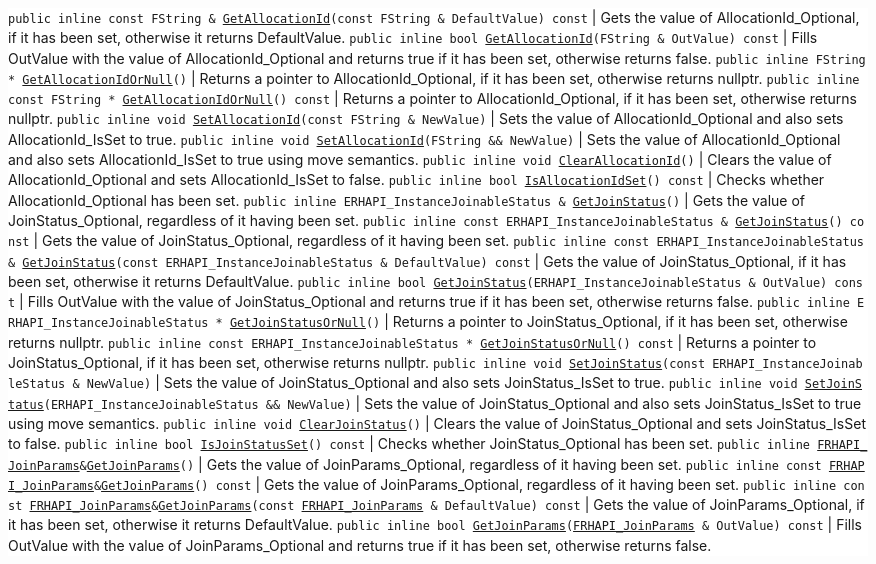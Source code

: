 `public inline const FString & `[`GetAllocationId`](#structFRHAPI__InstanceInfoUpdate_1a2ec031eb287edf91d3d368facce386ae)`(const FString & DefaultValue) const` | Gets the value of AllocationId_Optional, if it has been set, otherwise it returns DefaultValue.
`public inline bool `[`GetAllocationId`](#structFRHAPI__InstanceInfoUpdate_1a07994c6bfe221b0139396d35ea2524bd)`(FString & OutValue) const` | Fills OutValue with the value of AllocationId_Optional and returns true if it has been set, otherwise returns false.
`public inline FString * `[`GetAllocationIdOrNull`](#structFRHAPI__InstanceInfoUpdate_1ac7e5d963cf694411fa97370bab7fd105)`()` | Returns a pointer to AllocationId_Optional, if it has been set, otherwise returns nullptr.
`public inline const FString * `[`GetAllocationIdOrNull`](#structFRHAPI__InstanceInfoUpdate_1a2e799cd8e4de2ad2158b4159014981e8)`() const` | Returns a pointer to AllocationId_Optional, if it has been set, otherwise returns nullptr.
`public inline void `[`SetAllocationId`](#structFRHAPI__InstanceInfoUpdate_1a6bf339e8d46f18ba5b673c2149884b3a)`(const FString & NewValue)` | Sets the value of AllocationId_Optional and also sets AllocationId_IsSet to true.
`public inline void `[`SetAllocationId`](#structFRHAPI__InstanceInfoUpdate_1a4e9eee588b6a2abe7f773f213fd9fd84)`(FString && NewValue)` | Sets the value of AllocationId_Optional and also sets AllocationId_IsSet to true using move semantics.
`public inline void `[`ClearAllocationId`](#structFRHAPI__InstanceInfoUpdate_1a1ce0fdb8b13b7f7419efa864dfa511fd)`()` | Clears the value of AllocationId_Optional and sets AllocationId_IsSet to false.
`public inline bool `[`IsAllocationIdSet`](#structFRHAPI__InstanceInfoUpdate_1a3bb6a09b8ee48d0013320d6715007e17)`() const` | Checks whether AllocationId_Optional has been set.
`public inline ERHAPI_InstanceJoinableStatus & `[`GetJoinStatus`](#structFRHAPI__InstanceInfoUpdate_1af26c0ff01356cd92cb405e5e5119ddd5)`()` | Gets the value of JoinStatus_Optional, regardless of it having been set.
`public inline const ERHAPI_InstanceJoinableStatus & `[`GetJoinStatus`](#structFRHAPI__InstanceInfoUpdate_1ae8c051ffa53dec044bb02e3dac538266)`() const` | Gets the value of JoinStatus_Optional, regardless of it having been set.
`public inline const ERHAPI_InstanceJoinableStatus & `[`GetJoinStatus`](#structFRHAPI__InstanceInfoUpdate_1a76a9891d41efa118afccb361b07a9777)`(const ERHAPI_InstanceJoinableStatus & DefaultValue) const` | Gets the value of JoinStatus_Optional, if it has been set, otherwise it returns DefaultValue.
`public inline bool `[`GetJoinStatus`](#structFRHAPI__InstanceInfoUpdate_1a5e50e7754bc22d5df480bd2a9f0ac069)`(ERHAPI_InstanceJoinableStatus & OutValue) const` | Fills OutValue with the value of JoinStatus_Optional and returns true if it has been set, otherwise returns false.
`public inline ERHAPI_InstanceJoinableStatus * `[`GetJoinStatusOrNull`](#structFRHAPI__InstanceInfoUpdate_1aba0e628c51398992e3e63cc6f3c558f2)`()` | Returns a pointer to JoinStatus_Optional, if it has been set, otherwise returns nullptr.
`public inline const ERHAPI_InstanceJoinableStatus * `[`GetJoinStatusOrNull`](#structFRHAPI__InstanceInfoUpdate_1ab5c85b18d1802ca34a71426c03a53bb0)`() const` | Returns a pointer to JoinStatus_Optional, if it has been set, otherwise returns nullptr.
`public inline void `[`SetJoinStatus`](#structFRHAPI__InstanceInfoUpdate_1a7ad8b9e903e89a95911cb669257f1508)`(const ERHAPI_InstanceJoinableStatus & NewValue)` | Sets the value of JoinStatus_Optional and also sets JoinStatus_IsSet to true.
`public inline void `[`SetJoinStatus`](#structFRHAPI__InstanceInfoUpdate_1af0797adb7b7f53187e11fdc96c520a63)`(ERHAPI_InstanceJoinableStatus && NewValue)` | Sets the value of JoinStatus_Optional and also sets JoinStatus_IsSet to true using move semantics.
`public inline void `[`ClearJoinStatus`](#structFRHAPI__InstanceInfoUpdate_1a08d153a486e719dd86f7272688d3fd6f)`()` | Clears the value of JoinStatus_Optional and sets JoinStatus_IsSet to false.
`public inline bool `[`IsJoinStatusSet`](#structFRHAPI__InstanceInfoUpdate_1aa46fb48ae3de3e833dff972643bf1d6c)`() const` | Checks whether JoinStatus_Optional has been set.
`public inline `[`FRHAPI_JoinParams`](RHAPI_JoinParams.md#structFRHAPI__JoinParams)` & `[`GetJoinParams`](#structFRHAPI__InstanceInfoUpdate_1a03f21833b60e2badc19066337085d191)`()` | Gets the value of JoinParams_Optional, regardless of it having been set.
`public inline const `[`FRHAPI_JoinParams`](RHAPI_JoinParams.md#structFRHAPI__JoinParams)` & `[`GetJoinParams`](#structFRHAPI__InstanceInfoUpdate_1ac6ecb169546fa5747fbf8cd5c6235ef1)`() const` | Gets the value of JoinParams_Optional, regardless of it having been set.
`public inline const `[`FRHAPI_JoinParams`](RHAPI_JoinParams.md#structFRHAPI__JoinParams)` & `[`GetJoinParams`](#structFRHAPI__InstanceInfoUpdate_1a84ed81956f2e95b2da60e1890f2f5f2e)`(const `[`FRHAPI_JoinParams`](RHAPI_JoinParams.md#structFRHAPI__JoinParams)` & DefaultValue) const` | Gets the value of JoinParams_Optional, if it has been set, otherwise it returns DefaultValue.
`public inline bool `[`GetJoinParams`](#structFRHAPI__InstanceInfoUpdate_1a466aafbad25fa684d1e299f58b1da2dc)`(`[`FRHAPI_JoinParams`](RHAPI_JoinParams.md#structFRHAPI__JoinParams)` & OutValue) const` | Fills OutValue with the value of JoinParams_Optional and returns true if it has been set, otherwise returns false.